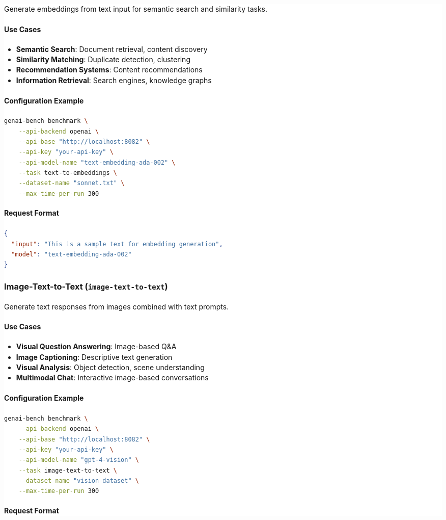 Generate embeddings from text input for semantic search and similarity tasks.

#### Use Cases
- **Semantic Search**: Document retrieval, content discovery
- **Similarity Matching**: Duplicate detection, clustering
- **Recommendation Systems**: Content recommendations
- **Information Retrieval**: Search engines, knowledge graphs

#### Configuration Example

```bash
genai-bench benchmark \
    --api-backend openai \
    --api-base "http://localhost:8082" \
    --api-key "your-api-key" \
    --api-model-name "text-embedding-ada-002" \
    --task text-to-embeddings \
    --dataset-name "sonnet.txt" \
    --max-time-per-run 300
```

#### Request Format

```json
{
  "input": "This is a sample text for embedding generation",
  "model": "text-embedding-ada-002"
}
```

### Image-Text-to-Text (`image-text-to-text`)

Generate text responses from images combined with text prompts.

#### Use Cases
- **Visual Question Answering**: Image-based Q&A
- **Image Captioning**: Descriptive text generation
- **Visual Analysis**: Object detection, scene understanding
- **Multimodal Chat**: Interactive image-based conversations

#### Configuration Example

```bash
genai-bench benchmark \
    --api-backend openai \
    --api-base "http://localhost:8082" \
    --api-key "your-api-key" \
    --api-model-name "gpt-4-vision" \
    --task image-text-to-text \
    --dataset-name "vision-dataset" \
    --max-time-per-run 300
```

#### Request Format
